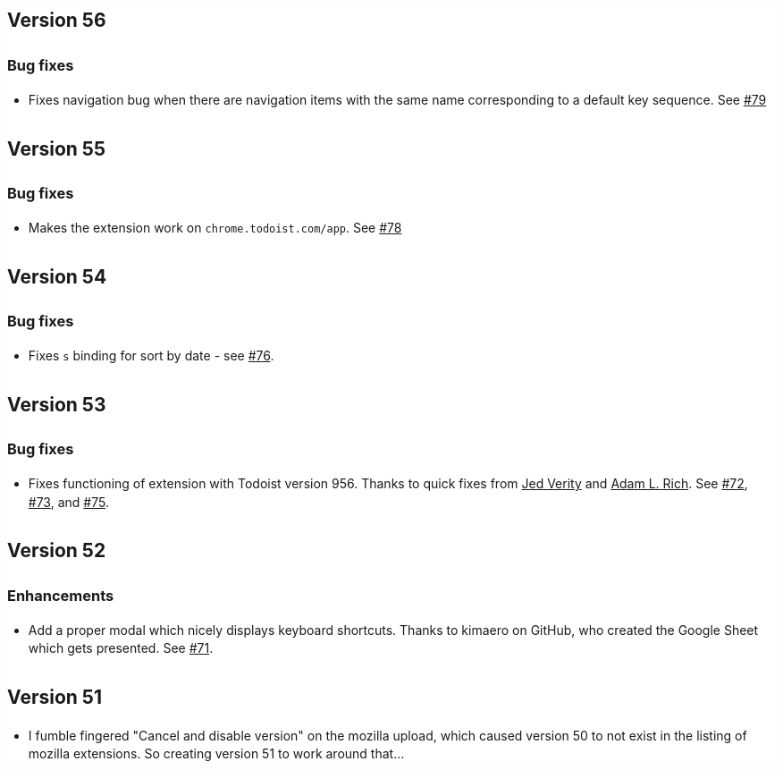 [#80]: https://github.com/mgsloan/todoist-shortcuts/issues/80


## Version 56

### Bug fixes ###

* Fixes navigation bug when there are navigation items with the same
  name corresponding to a default key sequence.  See [#79]

[#79]: https://github.com/mgsloan/todoist-shortcuts/issues/79


## Version 55

### Bug fixes ###

* Makes the extension work on `chrome.todoist.com/app`.  See [#78]

[#78]: https://github.com/mgsloan/todoist-shortcuts/issues/78


## Version 54

### Bug fixes ###

* Fixes `s` binding for sort by date - see [#76].

[#76]: https://github.com/mgsloan/todoist-shortcuts/issues/76


## Version 53

### Bug fixes ###

* Fixes functioning of extension with Todoist version 956.  Thanks to
  quick fixes from [Jed Verity][glortho] and [Adam
  L. Rich][adamleerich].  See [#72], [#73], and [#75].

[glortho]: https://github.com/glortho
[adamleerich]: https://github.com/adamleerich
[#72]: https://github.com/mgsloan/todoist-shortcuts/issues/72
[#73]: https://github.com/mgsloan/todoist-shortcuts/pull/73
[#75]: https://github.com/mgsloan/todoist-shortcuts/pull/75


## Version 52 ##

### Enhancements ###

* Add a proper modal which nicely displays keyboard shortcuts.  Thanks
  to kimaero on GitHub, who created the Google Sheet which gets
  presented. See [#71].

[#71]: https://github.com/mgsloan/todoist-shortcuts/issues/71


## Version 51 ##

* I fumble fingered "Cancel and disable version" on the mozilla
  upload, which caused version 50 to not exist in the listing of
  mozilla extensions.  So creating version 51 to work around that...



[#154]: https://github.com/mgsloan/todoist-shortcuts/issues/154
[#153]: https://github.com/mgsloan/todoist-shortcuts/issues/153
[#152]: https://github.com/mgsloan/todoist-shortcuts/issues/152
[#142]: https://github.com/mgsloan/todoist-shortcuts/issues/142
[#151]: https://github.com/mgsloan/todoist-shortcuts/issues/151
[#150]: https://github.com/mgsloan/todoist-shortcuts/issues/150
[#149]: https://github.com/mgsloan/todoist-shortcuts/issues/149
[#148]: https://github.com/mgsloan/todoist-shortcuts/issues/148
[#145]: https://github.com/mgsloan/todoist-shortcuts/issues/145
[#146]: https://github.com/mgsloan/todoist-shortcuts/issues/146
[#141]: https://github.com/mgsloan/todoist-shortcuts/issues/141
[#143]: https://github.com/mgsloan/todoist-shortcuts/issues/143
[#144]: https://github.com/mgsloan/todoist-shortcuts/issues/144
[#137]: https://github.com/mgsloan/todoist-shortcuts/issues/137
[comment on #137]: https://github.com/mgsloan/todoist-shortcuts/issues/137#issuecomment-641874431
[#140]: https://github.com/mgsloan/todoist-shortcuts/issues/140
[#138]: https://github.com/mgsloan/todoist-shortcuts/issues/138
[#139]: https://github.com/mgsloan/todoist-shortcuts/issues/139
[#132]: https://github.com/mgsloan/todoist-shortcuts/issues/132
[#110]: https://github.com/mgsloan/todoist-shortcuts/issues/110
[#135]: https://github.com/mgsloan/todoist-shortcuts/issues/135
[#136]: https://github.com/mgsloan/todoist-shortcuts/issues/136
[#137]: https://github.com/mgsloan/todoist-shortcuts/issues/137
[#134]: https://github.com/mgsloan/todoist-shortcuts/issues/134
[#129]: https://github.com/mgsloan/todoist-shortcuts/issues/129
[#132]: https://github.com/mgsloan/todoist-shortcuts/issues/132
[#127]: https://github.com/mgsloan/todoist-shortcuts/issues/127
[#121]: https://github.com/mgsloan/todoist-shortcuts/issues/121
[#120]: https://github.com/mgsloan/todoist-shortcuts/issues/120
[#114]: https://github.com/mgsloan/todoist-shortcuts/issues/114
[#117]: https://github.com/mgsloan/todoist-shortcuts/issues/117
[#113]: https://github.com/mgsloan/todoist-shortcuts/issues/113
[#112]: https://github.com/mgsloan/todoist-shortcuts/issues/112
[#111]: https://github.com/mgsloan/todoist-shortcuts/issues/111
[#109]: https://github.com/mgsloan/todoist-shortcuts/issues/109
[#105]: https://github.com/mgsloan/todoist-shortcuts/issues/105
[#106]: https://github.com/mgsloan/todoist-shortcuts/issues/106
[#107]: https://github.com/mgsloan/todoist-shortcuts/issues/107
[#89]: https://github.com/mgsloan/todoist-shortcuts/issues/89
[#91]: https://github.com/mgsloan/todoist-shortcuts/issues/91
[#96]: https://github.com/mgsloan/todoist-shortcuts/issues/96
[#95]: https://github.com/mgsloan/todoist-shortcuts/issues/95
[#88]: https://github.com/mgsloan/todoist-shortcuts/issues/88
[#90]: https://github.com/mgsloan/todoist-shortcuts/issues/90
[#92]: https://github.com/mgsloan/todoist-shortcuts/issues/92
[#87]: https://github.com/mgsloan/todoist-shortcuts/issues/87
[#82]: https://github.com/mgsloan/todoist-shortcuts/issues/82
[#85]: https://github.com/mgsloan/todoist-shortcuts/issues/85
[#84]: https://github.com/mgsloan/todoist-shortcuts/issues/85
[comments on #81]: https://github.com/mgsloan/todoist-shortcuts/issues/71#issuecomment-521128504
[#81]: https://github.com/mgsloan/todoist-shortcuts/issues/81
[#70]: https://github.com/mgsloan/todoist-shortcuts/issues/67
[#67]: https://github.com/mgsloan/todoist-shortcuts/issues/67
[#68]: https://github.com/mgsloan/todoist-shortcuts/issues/68
[#65]: https://github.com/mgsloan/todoist-shortcuts/issues/65
[#26]: https://github.com/mgsloan/todoist-shortcuts/issues/26
[#64]: https://github.com/mgsloan/todoist-shortcuts/issues/64
[toggl-button]: https://toggl.com/toggl-button/
[#52]: https://github.com/mgsloan/todoist-shortcuts/issues/52
[Todoist for Gmail]: https://chrome.google.com/webstore/detail/todoist-for-gmail/clgenfnodoocmhnlnpknojdbjjnmecff?hl=en
[#58]: https://github.com/mgsloan/todoist-shortcuts/issues/58
[#50]: https://github.com/mgsloan/todoist-shortcuts/issues/50
[#24]: https://github.com/mgsloan/todoist-shortcuts/issues/24
[#56]: https://github.com/mgsloan/todoist-shortcuts/issues/56
[#53]: https://github.com/mgsloan/todoist-shortcuts/issues/53
[#50]: https://github.com/mgsloan/todoist-shortcuts/issues/50
[#46]: https://github.com/mgsloan/todoist-shortcuts/issues/46
[#49]: https://github.com/mgsloan/todoist-shortcuts/issues/49
[#29]: https://github.com/mgsloan/todoist-shortcuts/issues/29
[#46c2]: https://github.com/mgsloan/todoist-shortcuts/issues/46#issuecomment-425962924
[#44]: https://github.com/mgsloan/todoist-shortcuts/issues/44
[#41]: https://github.com/mgsloan/todoist-shortcuts/issues/41
[#42]: https://github.com/mgsloan/todoist-shortcuts/issues/42
[mousetrap#430]: https://github.com/ccampbell/mousetrap/issues/430
[#39]: https://github.com/mgsloan/todoist-shortcuts/issues/39
[#40]: https://github.com/mgsloan/todoist-shortcuts/issues/40
[reddit thread]: https://www.reddit.com/r/todoist/comments/92j1qz/todoistshortcuts_browser_extension_adding/e3a2kbt/
[#36]: https://github.com/mgsloan/todoist-shortcuts/issues/36
[#33]: https://github.com/mgsloan/todoist-shortcuts/issues/33
[#30]: https://github.com/mgsloan/todoist-shortcuts/issues/30
[#32]: https://github.com/mgsloan/todoist-shortcuts/issues/32
[#34]: https://github.com/mgsloan/todoist-shortcuts/issues/34
